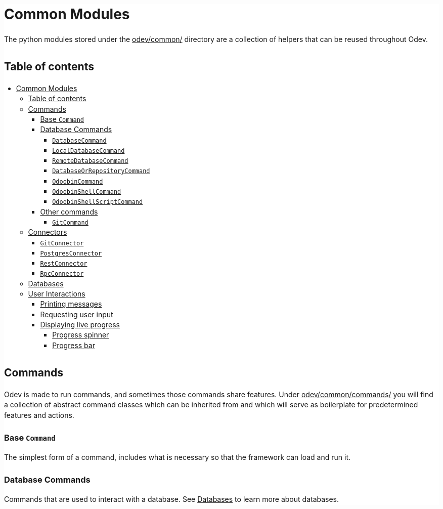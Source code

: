 # Common Modules

The python modules stored under the [odev/common/](../../odev/common/) directory are a collection of helpers that can be
reused throughout Odev.

## Table of contents

-   [Common Modules](#common-modules)
    -   [Table of contents](#table-of-contents)
    -   [Commands](#commands)
        -   [Base `Command`](#base-command)
        -   [Database Commands](#database-commands)
            -   [`DatabaseCommand`](#databasecommand)
            -   [`LocalDatabaseCommand`](#localdatabasecommand)
            -   [`RemoteDatabaseCommand`](#remotedatabasecommand)
            -   [`DatabaseOrRepositoryCommand`](#databaseorrepositorycommand)
            -   [`OdoobinCommand`](#odoobincommand)
            -   [`OdoobinShellCommand`](#odoobinshellcommand)
            -   [`OdoobinShellScriptCommand`](#odoobinshellscriptcommand)
        -   [Other commands](#other-commands)
            -   [`GitCommand`](#gitcommand)
    -   [Connectors](#connectors)
        -   [`GitConnector`](#gitconnector)
        -   [`PostgresConnector`](#postgresconnector)
        -   [`RestConnector`](#restconnector)
        -   [`RpcConnector`](#rpcconnector)
    -   [Databases](#databases)
    -   [User Interactions](#user-interactions)
        -   [Printing messages](#printing-messages)
        -   [Requesting user input](#requesting-user-input)
        -   [Displaying live progress](#displaying-live-progress)
            -   [Progress spinner](#progress-spinner)
            -   [Progress bar](#progress-bar)

## Commands

Odev is made to run commands, and sometimes those commands share features. Under
[odev/common/commands/](../../odev/common/commands/) you will find a collection of abstract command classes which can be
inherited from and which will serve as boilerplate for predetermined features and actions.

### Base `Command`

The simplest form of a command, includes what is necessary so that the framework can load and run it.

### Database Commands

Commands that are used to interact with a database. See [Databases](#databases) to learn more about databases.
